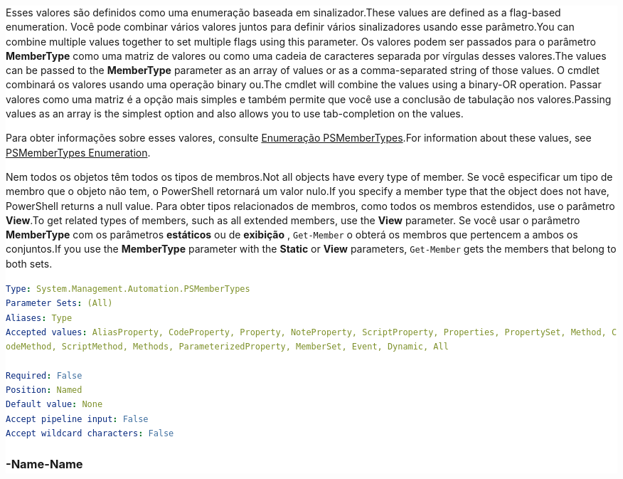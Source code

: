 <span data-ttu-id="e9473-167">Esses valores são definidos como uma enumeração baseada em sinalizador.</span><span class="sxs-lookup"><span data-stu-id="e9473-167">These values are defined as a flag-based enumeration.</span></span> <span data-ttu-id="e9473-168">Você pode combinar vários valores juntos para definir vários sinalizadores usando esse parâmetro.</span><span class="sxs-lookup"><span data-stu-id="e9473-168">You can combine multiple values together to set multiple flags using this parameter.</span></span> <span data-ttu-id="e9473-169">Os valores podem ser passados para o parâmetro **MemberType** como uma matriz de valores ou como uma cadeia de caracteres separada por vírgulas desses valores.</span><span class="sxs-lookup"><span data-stu-id="e9473-169">The values can be passed to the **MemberType** parameter as an array of values or as a comma-separated string of those values.</span></span> <span data-ttu-id="e9473-170">O cmdlet combinará os valores usando uma operação binary ou.</span><span class="sxs-lookup"><span data-stu-id="e9473-170">The cmdlet will combine the values using a binary-OR operation.</span></span> <span data-ttu-id="e9473-171">Passar valores como uma matriz é a opção mais simples e também permite que você use a conclusão de tabulação nos valores.</span><span class="sxs-lookup"><span data-stu-id="e9473-171">Passing values as an array is the simplest option and also allows you to use tab-completion on the values.</span></span>

<span data-ttu-id="e9473-172">Para obter informações sobre esses valores, consulte [Enumeração PSMemberTypes](/dotnet/api/system.management.automation.psmembertypes).</span><span class="sxs-lookup"><span data-stu-id="e9473-172">For information about these values, see [PSMemberTypes Enumeration](/dotnet/api/system.management.automation.psmembertypes).</span></span>

<span data-ttu-id="e9473-173">Nem todos os objetos têm todos os tipos de membros.</span><span class="sxs-lookup"><span data-stu-id="e9473-173">Not all objects have every type of member.</span></span> <span data-ttu-id="e9473-174">Se você especificar um tipo de membro que o objeto não tem, o PowerShell retornará um valor nulo.</span><span class="sxs-lookup"><span data-stu-id="e9473-174">If you specify a member type that the object does not have, PowerShell returns a null value.</span></span> <span data-ttu-id="e9473-175">Para obter tipos relacionados de membros, como todos os membros estendidos, use o parâmetro **View**.</span><span class="sxs-lookup"><span data-stu-id="e9473-175">To get related types of members, such as all extended members, use the **View** parameter.</span></span> <span data-ttu-id="e9473-176">Se você usar o parâmetro **MemberType** com os parâmetros **estáticos** ou de **exibição** , `Get-Member` o obterá os membros que pertencem a ambos os conjuntos.</span><span class="sxs-lookup"><span data-stu-id="e9473-176">If you use the **MemberType** parameter with the **Static** or **View** parameters, `Get-Member` gets the members that belong to both sets.</span></span>

```yaml
Type: System.Management.Automation.PSMemberTypes
Parameter Sets: (All)
Aliases: Type
Accepted values: AliasProperty, CodeProperty, Property, NoteProperty, ScriptProperty, Properties, PropertySet, Method, CodeMethod, ScriptMethod, Methods, ParameterizedProperty, MemberSet, Event, Dynamic, All

Required: False
Position: Named
Default value: None
Accept pipeline input: False
Accept wildcard characters: False
```

### <span data-ttu-id="e9473-177">-Name</span><span class="sxs-lookup"><span data-stu-id="e9473-177">-Name</span></span>
